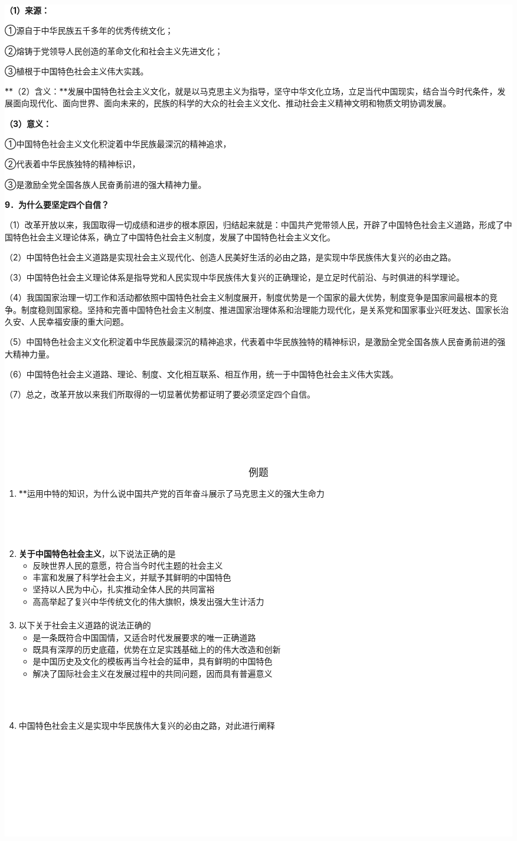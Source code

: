 **（1）来源：**

①源自于中华民族五千多年的优秀传统文化；

②熔铸于党领导人民创造的革命文化和社会主义先进文化；

③植根于中国特色社会主义伟大实践。

**（2）含义：**发展中国特色社会主义文化，就是以马克思主义为指导，坚守中华文化立场，立足当代中国现实，结合当今时代条件，发展面向现代化、面向世界、面向未来的，民族的科学的大众的社会主义文化、推动社会主义精神文明和物质文明协调发展。

**（3）意义：**

①中国特色社会主义文化积淀着中华民族最深沉的精神追求，

②代表着中华民族独特的精神标识，

③是激励全党全国各族人民奋勇前进的强大精神力量。

**9．为什么要坚定四个自信？**

（1）改革开放以来，我国取得一切成绩和进步的根本原因，归结起来就是：中国共产党带领人民，开辟了中国特色社会主义道路，形成了中国特色社会主义理论体系，确立了中国特色社会主义制度，发展了中国特色社会主义文化。

（2）中国特色社会主义道路是实现社会主义现代化、创造人民美好生活的必由之路，是实现中华民族伟大复兴的必由之路。

（3）中国特色社会主义理论体系是指导党和人民实现中华民族伟大复兴的正确理论，是立足时代前沿、与时俱进的科学理论。

（4）我国国家治理一切工作和活动都依照中国特色社会主义制度展开，制度优势是一个国家的最大优势，制度竞争是国家间最根本的竞争。制度稳则国家稳。坚持和完善中国特色社会主义制度、推进国家治理体系和治理能力现代化，是关系党和国家事业兴旺发达、国家长治久安、人民幸福安康的重大问题。

（5）中国特色社会主义文化积淀着中华民族最深沉的精神追求，代表着中华民族独特的精神标识，是激励全党全国各族人民奋勇前进的强大精神力量。

（6）中国特色社会主义道路、理论、制度、文化相互联系、相互作用，统一于中国特色社会主义伟大实践。

（7）总之，改革开放以来我们所取得的一切显著优势都证明了要必须坚定四个自信。



<br><br><br><br>
<center><big>例题</center></big>

1. **运用中特的知识，为什么说中国共产党的百年奋斗展示了马克思主义的强大生命力
<br><br><br><br><br>
2. **关于中国特色社会主义**，以下说法正确的是
	- 反映世界人民的意愿，符合当今时代主题的社会主义
	- 丰富和发展了科学社会主义，并赋予其鲜明的中国特色
	- 坚持以人民为中心，扎实推动全体人民的共同富裕
	- 高高举起了复兴中华传统文化的伟大旗帜，焕发出强大生计活力
<br><br>
3. 以下关于社会主义道路的说法正确的
	 - 是一条既符合中国国情，又适合时代发展要求的唯一正确道路
	 - 既具有深厚的历史底蕴，优势在立足实践基础上的的伟大改造和创新
	 - 是中国历史及文化的模板再当今社会的延申，具有鲜明的中国特色
	 - 解决了国际社会主义在发展过程中的共同问题，因而具有普遍意义

<br><br>

4. 中国特色社会主义是实现中华民族伟大复兴的必由之路，对此进行阐释


<br><br><br><br><br><br><br><br>